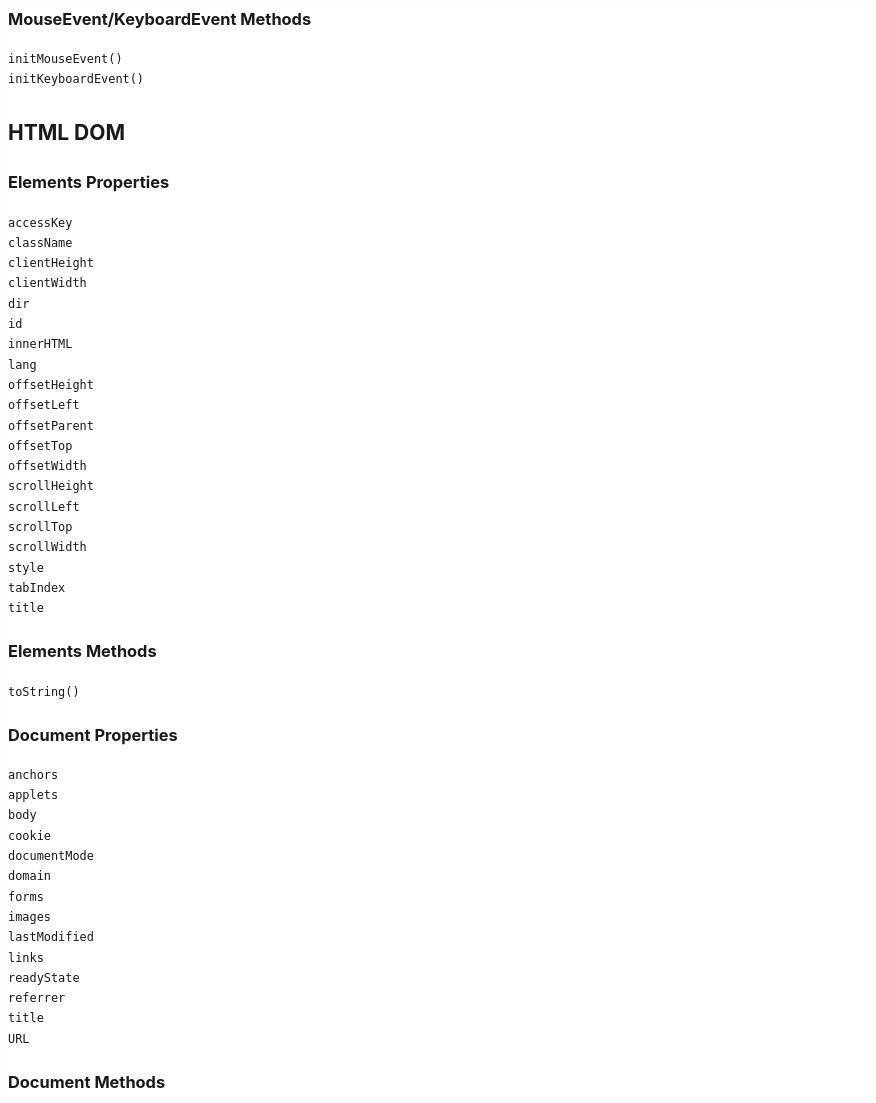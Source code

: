 ### MouseEvent/KeyboardEvent Methods

    initMouseEvent()
    initKeyboardEvent()

## HTML DOM
### Elements Properties

    accessKey
    className
    clientHeight
    clientWidth
    dir
    id
    innerHTML
    lang
    offsetHeight
    offsetLeft
    offsetParent
    offsetTop
    offsetWidth
    scrollHeight
    scrollLeft
    scrollTop
    scrollWidth
    style
    tabIndex
    title

### Elements Methods

    toString()

### Document Properties

    anchors
    applets
    body
    cookie
    documentMode
    domain
    forms
    images
    lastModified
    links
    readyState
    referrer
    title
    URL

### Document Methods
